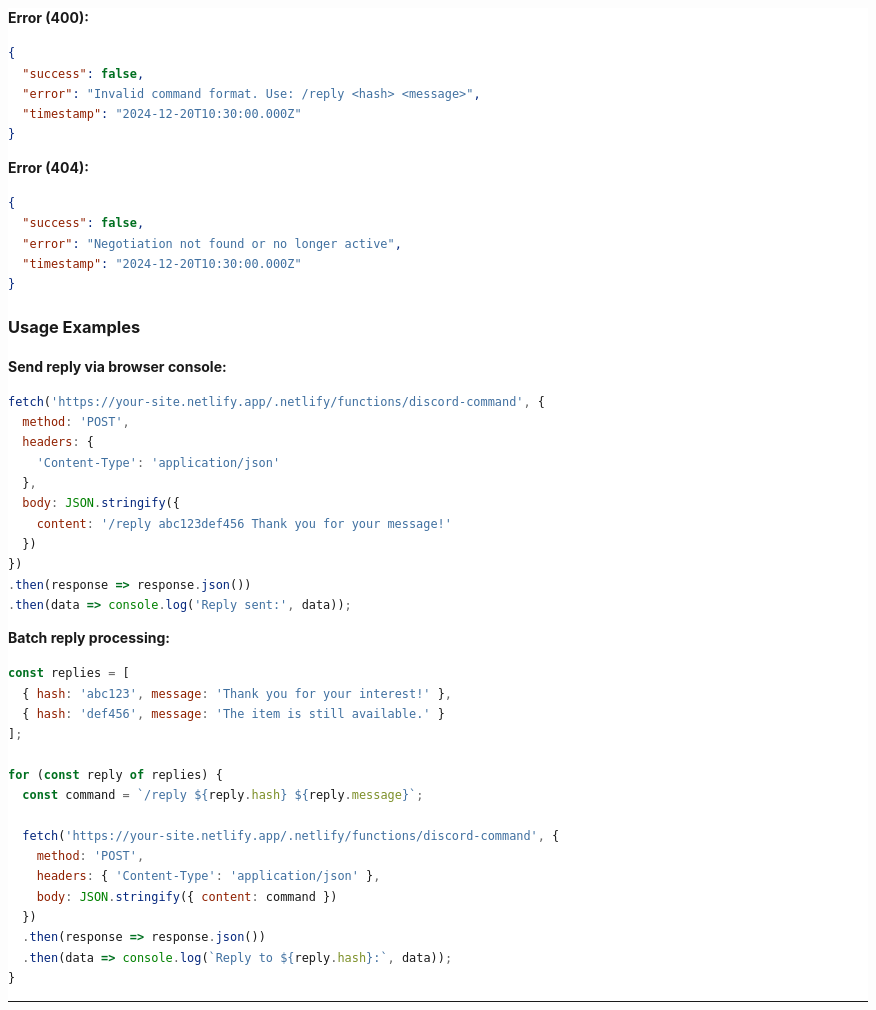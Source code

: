 **Error (400):**
```json
{
  "success": false,
  "error": "Invalid command format. Use: /reply <hash> <message>",
  "timestamp": "2024-12-20T10:30:00.000Z"
}
```

**Error (404):**
```json
{
  "success": false,
  "error": "Negotiation not found or no longer active",
  "timestamp": "2024-12-20T10:30:00.000Z"
}
```

### Usage Examples

**Send reply via browser console:**
```javascript
fetch('https://your-site.netlify.app/.netlify/functions/discord-command', {
  method: 'POST',
  headers: {
    'Content-Type': 'application/json'
  },
  body: JSON.stringify({
    content: '/reply abc123def456 Thank you for your message!'
  })
})
.then(response => response.json())
.then(data => console.log('Reply sent:', data));
```

**Batch reply processing:**
```javascript
const replies = [
  { hash: 'abc123', message: 'Thank you for your interest!' },
  { hash: 'def456', message: 'The item is still available.' }
];

for (const reply of replies) {
  const command = `/reply ${reply.hash} ${reply.message}`;
  
  fetch('https://your-site.netlify.app/.netlify/functions/discord-command', {
    method: 'POST',
    headers: { 'Content-Type': 'application/json' },
    body: JSON.stringify({ content: command })
  })
  .then(response => response.json())
  .then(data => console.log(`Reply to ${reply.hash}:`, data));
}
```

---